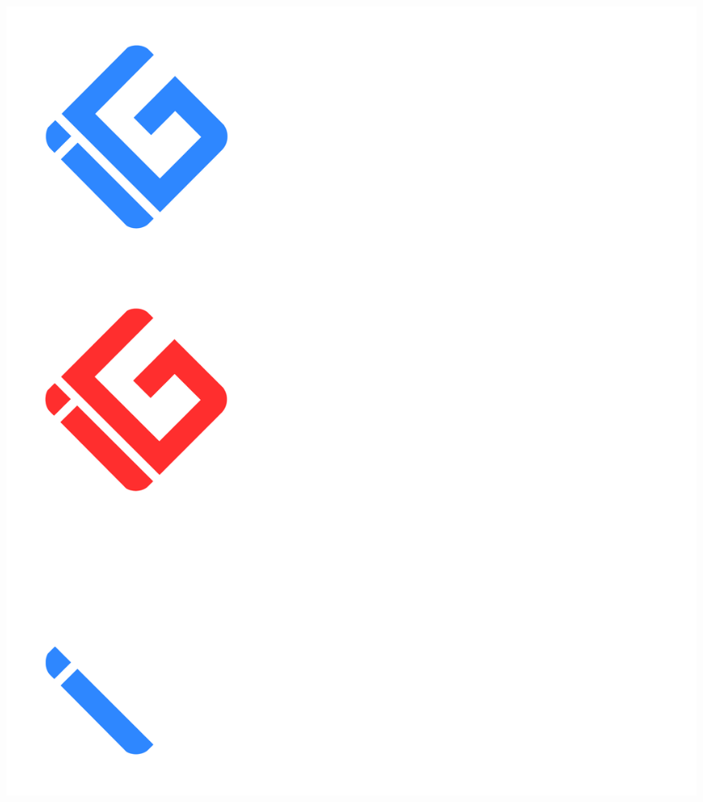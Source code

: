 ![](/banner/banner_white_clean_blue.png)
![](/banner/banner_white_clean_red.png)
![](/banner/banner_white_clean_classic_blue.png)